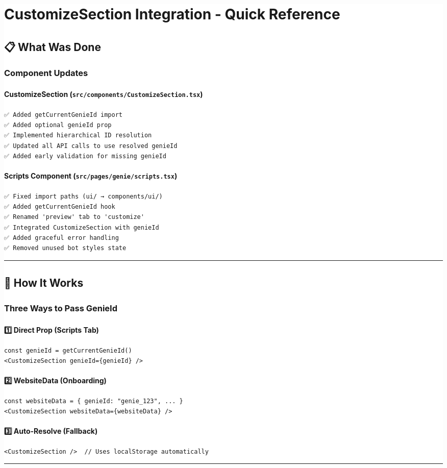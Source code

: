 # CustomizeSection Integration - Quick Reference

## 📋 What Was Done

### Component Updates

#### CustomizeSection (`src/components/CustomizeSection.tsx`)
```
✅ Added getCurrentGenieId import
✅ Added optional genieId prop
✅ Implemented hierarchical ID resolution
✅ Updated all API calls to use resolved genieId
✅ Added early validation for missing genieId
```

#### Scripts Component (`src/pages/genie/scripts.tsx`)
```
✅ Fixed import paths (ui/ → components/ui/)
✅ Added getCurrentGenieId hook
✅ Renamed 'preview' tab to 'customize'
✅ Integrated CustomizeSection with genieId
✅ Added graceful error handling
✅ Removed unused bot styles state
```

---

## 🔄 How It Works

### Three Ways to Pass GenieId

#### 1️⃣ Direct Prop (Scripts Tab)
```tsx
const genieId = getCurrentGenieId()
<CustomizeSection genieId={genieId} />
```

#### 2️⃣ WebsiteData (Onboarding)
```tsx
const websiteData = { genieId: "genie_123", ... }
<CustomizeSection websiteData={websiteData} />
```

#### 3️⃣ Auto-Resolve (Fallback)
```tsx
<CustomizeSection />  // Uses localStorage automatically
```

---
